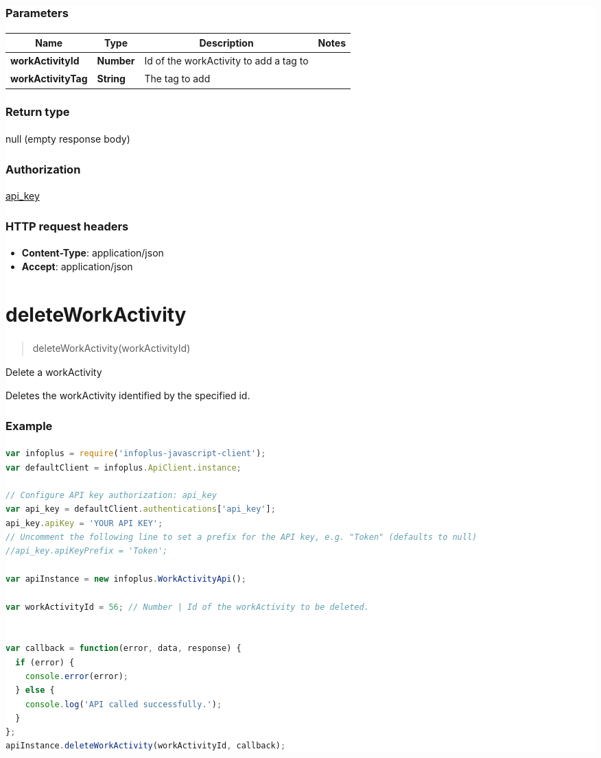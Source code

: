 ### Parameters

Name | Type | Description  | Notes
------------- | ------------- | ------------- | -------------
 **workActivityId** | **Number**| Id of the workActivity to add a tag to | 
 **workActivityTag** | **String**| The tag to add | 

### Return type

null (empty response body)

### Authorization

[api_key](../README.md#api_key)

### HTTP request headers

 - **Content-Type**: application/json
 - **Accept**: application/json

<a name="deleteWorkActivity"></a>
# **deleteWorkActivity**
> deleteWorkActivity(workActivityId)

Delete a workActivity

Deletes the workActivity identified by the specified id.

### Example
```javascript
var infoplus = require('infoplus-javascript-client');
var defaultClient = infoplus.ApiClient.instance;

// Configure API key authorization: api_key
var api_key = defaultClient.authentications['api_key'];
api_key.apiKey = 'YOUR API KEY';
// Uncomment the following line to set a prefix for the API key, e.g. "Token" (defaults to null)
//api_key.apiKeyPrefix = 'Token';

var apiInstance = new infoplus.WorkActivityApi();

var workActivityId = 56; // Number | Id of the workActivity to be deleted.


var callback = function(error, data, response) {
  if (error) {
    console.error(error);
  } else {
    console.log('API called successfully.');
  }
};
apiInstance.deleteWorkActivity(workActivityId, callback);
```
